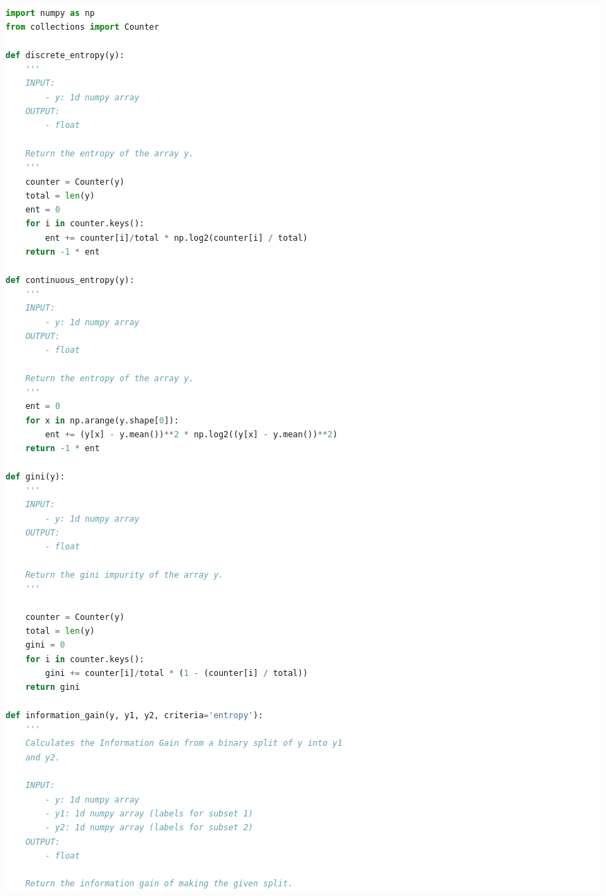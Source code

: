 ```python
import numpy as np
from collections import Counter

def discrete_entropy(y):
    '''
    INPUT:
        - y: 1d numpy array
    OUTPUT:
        - float

    Return the entropy of the array y.
    '''
    counter = Counter(y)
    total = len(y)
    ent = 0
    for i in counter.keys():
        ent += counter[i]/total * np.log2(counter[i] / total)
    return -1 * ent

def continuous_entropy(y):
    '''
    INPUT:
        - y: 1d numpy array
    OUTPUT:
        - float

    Return the entropy of the array y.
    '''
    ent = 0
    for x in np.arange(y.shape[0]):
        ent += (y[x] - y.mean())**2 * np.log2((y[x] - y.mean())**2)
    return -1 * ent

def gini(y):
    '''
    INPUT:
        - y: 1d numpy array
    OUTPUT:
        - float

    Return the gini impurity of the array y.
    '''

    counter = Counter(y)
    total = len(y)
    gini = 0
    for i in counter.keys():
        gini += counter[i]/total * (1 - (counter[i] / total))
    return gini

def information_gain(y, y1, y2, criteria='entropy'):
    '''
    Calculates the Information Gain from a binary split of y into y1
    and y2.

    INPUT:
        - y: 1d numpy array
        - y1: 1d numpy array (labels for subset 1)
        - y2: 1d numpy array (labels for subset 2)
    OUTPUT:
        - float

    Return the information gain of making the given split.
```